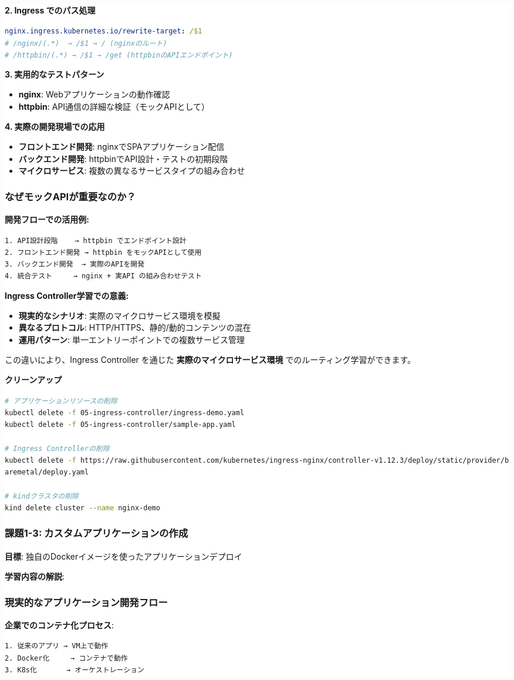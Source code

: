 **2. Ingress でのパス処理**
```yaml
nginx.ingress.kubernetes.io/rewrite-target: /$1
# /nginx/(.*)  → /$1 → / (nginxのルート)
# /httpbin/(.*) → /$1 → /get (httpbinのAPIエンドポイント)
```

**3. 実用的なテストパターン**
- **nginx**: Webアプリケーションの動作確認
- **httpbin**: API通信の詳細な検証（モックAPIとして）

**4. 実際の開発現場での応用**
- **フロントエンド開発**: nginxでSPAアプリケーション配信
- **バックエンド開発**: httpbinでAPI設計・テストの初期段階
- **マイクロサービス**: 複数の異なるサービスタイプの組み合わせ

### なぜモックAPIが重要なのか？

**開発フローでの活用例:**
```
1. API設計段階    → httpbin でエンドポイント設計
2. フロントエンド開発 → httpbin をモックAPIとして使用
3. バックエンド開発  → 実際のAPIを開発
4. 統合テスト     → nginx + 実API の組み合わせテスト
```

**Ingress Controller学習での意義:**
- **現実的なシナリオ**: 実際のマイクロサービス環境を模擬
- **異なるプロトコル**: HTTP/HTTPS、静的/動的コンテンツの混在
- **運用パターン**: 単一エントリーポイントでの複数サービス管理

この違いにより、Ingress Controller を通じた **実際のマイクロサービス環境** でのルーティング学習ができます。

**クリーンアップ**
```bash
# アプリケーションリソースの削除
kubectl delete -f 05-ingress-controller/ingress-demo.yaml
kubectl delete -f 05-ingress-controller/sample-app.yaml

# Ingress Controllerの削除
kubectl delete -f https://raw.githubusercontent.com/kubernetes/ingress-nginx/controller-v1.12.3/deploy/static/provider/baremetal/deploy.yaml

# kindクラスタの削除
kind delete cluster --name nginx-demo
```

### 課題1-3: カスタムアプリケーションの作成
**目標**: 独自のDockerイメージを使ったアプリケーションデプロイ

**学習内容の解説**:

### 現実的なアプリケーション開発フロー
**企業でのコンテナ化プロセス**:
```
1. 従来のアプリ → VM上で動作
2. Docker化     → コンテナで動作
3. K8s化       → オーケストレーション
```
